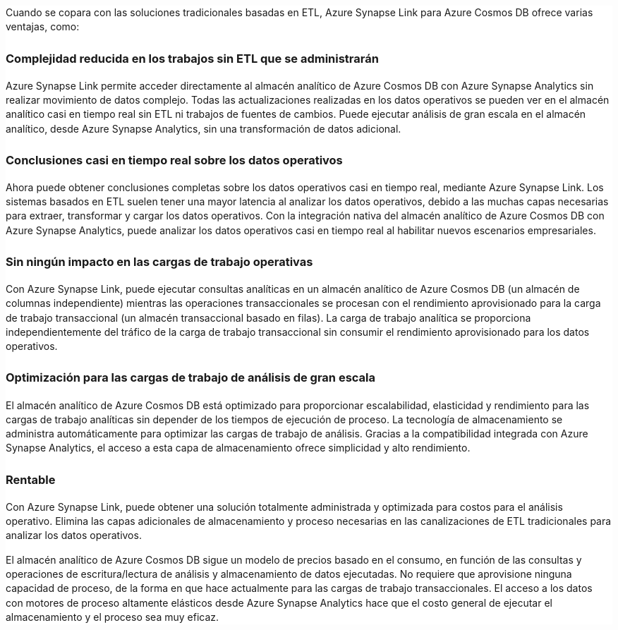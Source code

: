 Cuando se copara con las soluciones tradicionales basadas en ETL, Azure Synapse Link para Azure Cosmos DB ofrece varias ventajas, como:  

### <a name="reduced-complexity-with-no-etl-jobs-to-manage"></a>Complejidad reducida en los trabajos sin ETL que se administrarán

Azure Synapse Link permite acceder directamente al almacén analítico de Azure Cosmos DB con Azure Synapse Analytics sin realizar movimiento de datos complejo. Todas las actualizaciones realizadas en los datos operativos se pueden ver en el almacén analítico casi en tiempo real sin ETL ni trabajos de fuentes de cambios. Puede ejecutar análisis de gran escala en el almacén analítico, desde Azure Synapse Analytics, sin una transformación de datos adicional.

### <a name="near-real-time-insights-into-your-operational-data"></a>Conclusiones casi en tiempo real sobre los datos operativos

Ahora puede obtener conclusiones completas sobre los datos operativos casi en tiempo real, mediante Azure Synapse Link. Los sistemas basados en ETL suelen tener una mayor latencia al analizar los datos operativos, debido a las muchas capas necesarias para extraer, transformar y cargar los datos operativos. Con la integración nativa del almacén analítico de Azure Cosmos DB con Azure Synapse Analytics, puede analizar los datos operativos casi en tiempo real al habilitar nuevos escenarios empresariales. 

### <a name="no-impact-on-operational-workloads"></a>Sin ningún impacto en las cargas de trabajo operativas

Con Azure Synapse Link, puede ejecutar consultas analíticas en un almacén analítico de Azure Cosmos DB (un almacén de columnas independiente) mientras las operaciones transaccionales se procesan con el rendimiento aprovisionado para la carga de trabajo transaccional (un almacén transaccional basado en filas).  La carga de trabajo analítica se proporciona independientemente del tráfico de la carga de trabajo transaccional sin consumir el rendimiento aprovisionado para los datos operativos.

### <a name="optimized-for-large-scale-analytics-workloads"></a>Optimización para las cargas de trabajo de análisis de gran escala

El almacén analítico de Azure Cosmos DB está optimizado para proporcionar escalabilidad, elasticidad y rendimiento para las cargas de trabajo analíticas sin depender de los tiempos de ejecución de proceso. La tecnología de almacenamiento se administra automáticamente para optimizar las cargas de trabajo de análisis. Gracias a la compatibilidad integrada con Azure Synapse Analytics, el acceso a esta capa de almacenamiento ofrece simplicidad y alto rendimiento.

### <a name="cost-effective"></a>Rentable

Con Azure Synapse Link, puede obtener una solución totalmente administrada y optimizada para costos para el análisis operativo. Elimina las capas adicionales de almacenamiento y proceso necesarias en las canalizaciones de ETL tradicionales para analizar los datos operativos. 

El almacén analítico de Azure Cosmos DB sigue un modelo de precios basado en el consumo, en función de las consultas y operaciones de escritura/lectura de análisis y almacenamiento de datos ejecutadas. No requiere que aprovisione ninguna capacidad de proceso, de la forma en que hace actualmente para las cargas de trabajo transaccionales. El acceso a los datos con motores de proceso altamente elásticos desde Azure Synapse Analytics hace que el costo general de ejecutar el almacenamiento y el proceso sea muy eficaz.
